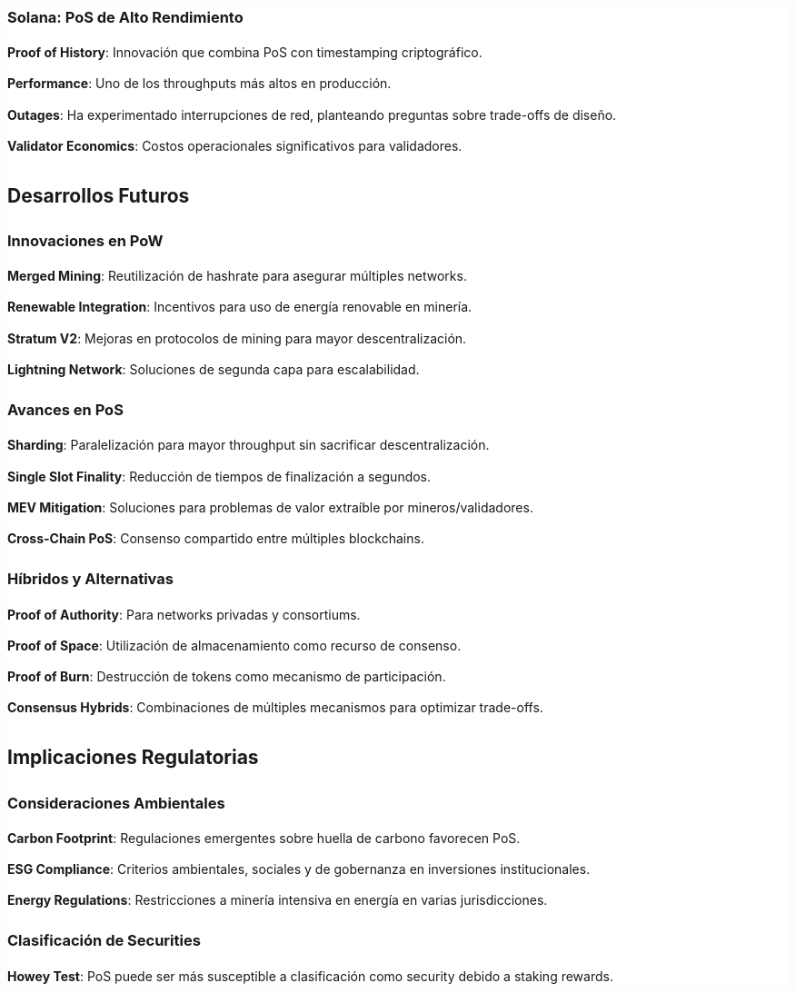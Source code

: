 ### Solana: PoS de Alto Rendimiento

**Proof of History**: Innovación que combina PoS con timestamping criptográfico.

**Performance**: Uno de los throughputs más altos en producción.

**Outages**: Ha experimentado interrupciones de red, planteando preguntas sobre trade-offs de diseño.

**Validator Economics**: Costos operacionales significativos para validadores.

## Desarrollos Futuros

### Innovaciones en PoW

**Merged Mining**: Reutilización de hashrate para asegurar múltiples networks.

**Renewable Integration**: Incentivos para uso de energía renovable en minería.

**Stratum V2**: Mejoras en protocolos de mining para mayor descentralización.

**Lightning Network**: Soluciones de segunda capa para escalabilidad.

### Avances en PoS

**Sharding**: Paralelización para mayor throughput sin sacrificar descentralización.

**Single Slot Finality**: Reducción de tiempos de finalización a segundos.

**MEV Mitigation**: Soluciones para problemas de valor extraíble por mineros/validadores.

**Cross-Chain PoS**: Consenso compartido entre múltiples blockchains.

### Híbridos y Alternativas

**Proof of Authority**: Para networks privadas y consortiums.

**Proof of Space**: Utilización de almacenamiento como recurso de consenso.

**Proof of Burn**: Destrucción de tokens como mecanismo de participación.

**Consensus Hybrids**: Combinaciones de múltiples mecanismos para optimizar trade-offs.

## Implicaciones Regulatorias

### Consideraciones Ambientales

**Carbon Footprint**: Regulaciones emergentes sobre huella de carbono favorecen PoS.

**ESG Compliance**: Criterios ambientales, sociales y de gobernanza en inversiones institucionales.

**Energy Regulations**: Restricciones a minería intensiva en energía en varias jurisdicciones.

### Clasificación de Securities

**Howey Test**: PoS puede ser más susceptible a clasificación como security debido a staking rewards.
